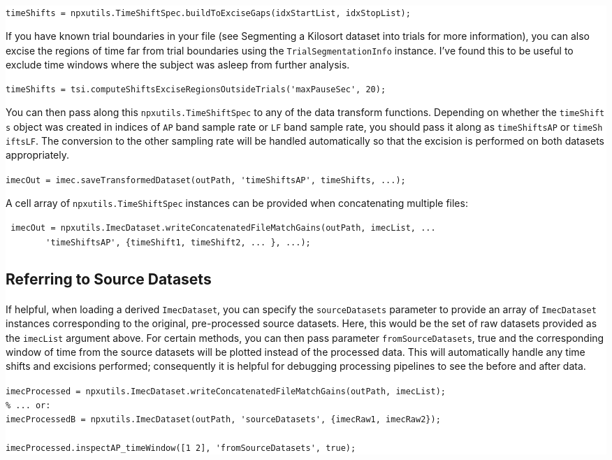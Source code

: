 

```matlab:Code
timeShifts = npxutils.TimeShiftSpec.buildToExciseGaps(idxStartList, idxStopList);
```



If you have known trial boundaries in your file (see Segmenting a Kilosort dataset into trials for more information), you can also excise the regions of time far from trial boundaries using the `TrialSegmentationInfo` instance. I’ve found this to be useful to exclude time windows where the subject was asleep from further analysis.



```matlab:Code
timeShifts = tsi.computeShiftsExciseRegionsOutsideTrials('maxPauseSec', 20);
```



You can then pass along this `npxutils.TimeShiftSpec` to any of the data transform functions. Depending on whether the `timeShifts` object was created in indices of `AP` band sample rate or `LF` band sample rate, you should pass it along as `timeShiftsAP` or `timeShiftsLF`. The conversion to the other sampling rate will be handled automatically so that the excision is performed on both datasets appropriately.



```matlab:Code(Display)
imecOut = imec.saveTransformedDataset(outPath, 'timeShiftsAP', timeShifts, ...);
```



A cell array of `npxutils.TimeShiftSpec` instances can be provided when concatenating multiple files:



```matlab:Code(Display)
 imecOut = npxutils.ImecDataset.writeConcatenatedFileMatchGains(outPath, imecList, ...
        'timeShiftsAP', {timeShift1, timeShift2, ... }, ...);
```

## Referring to Source Datasets


If helpful, when loading a derived `ImecDataset`, you can specify the `sourceDatasets` parameter to provide an array of `ImecDataset` instances corresponding to the original, pre-processed source datasets. Here, this would be the set of raw datasets provided as the `imecList` argument above. For certain methods, you can then pass parameter `fromSourceDatasets`, true and the corresponding window of time from the source datasets will be plotted instead of the processed data. This will automatically handle any time shifts and excisions performed; consequently it is helpful for debugging processing pipelines to see the before and after data.



```matlab:Code
imecProcessed = npxutils.ImecDataset.writeConcatenatedFileMatchGains(outPath, imecList);
% ... or:
imecProcessedB = npxutils.ImecDataset(outPath, 'sourceDatasets', {imecRaw1, imecRaw2});

imecProcessed.inspectAP_timeWindow([1 2], 'fromSourceDatasets', true);
```

